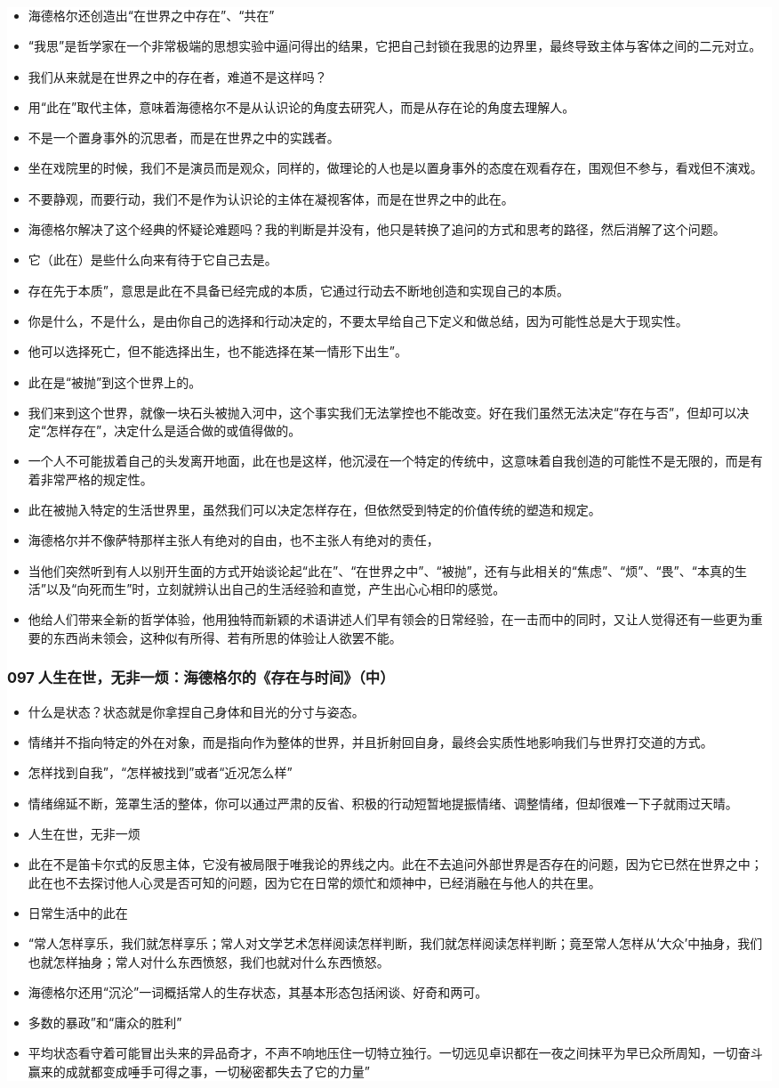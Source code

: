 * 海德格尔还创造出“在世界之中存在”、“共在”

* “我思”是哲学家在一个非常极端的思想实验中逼问得出的结果，它把自己封锁在我思的边界里，最终导致主体与客体之间的二元对立。

* 我们从来就是在世界之中的存在者，难道不是这样吗？

* 用“此在”取代主体，意味着海德格尔不是从认识论的角度去研究人，而是从存在论的角度去理解人。

* 不是一个置身事外的沉思者，而是在世界之中的实践者。

* 坐在戏院里的时候，我们不是演员而是观众，同样的，做理论的人也是以置身事外的态度在观看存在，围观但不参与，看戏但不演戏。

* 不要静观，而要行动，我们不是作为认识论的主体在凝视客体，而是在世界之中的此在。

* 海德格尔解决了这个经典的怀疑论难题吗？我的判断是并没有，他只是转换了追问的方式和思考的路径，然后消解了这个问题。

* 它（此在）是些什么向来有待于它自己去是。

* 存在先于本质”，意思是此在不具备已经完成的本质，它通过行动去不断地创造和实现自己的本质。

* 你是什么，不是什么，是由你自己的选择和行动决定的，不要太早给自己下定义和做总结，因为可能性总是大于现实性。

* 他可以选择死亡，但不能选择出生，也不能选择在某一情形下出生”。

* 此在是“被抛”到这个世界上的。

* 我们来到这个世界，就像一块石头被抛入河中，这个事实我们无法掌控也不能改变。好在我们虽然无法决定“存在与否”，但却可以决定“怎样存在”，决定什么是适合做的或值得做的。

* 一个人不可能拔着自己的头发离开地面，此在也是这样，他沉浸在一个特定的传统中，这意味着自我创造的可能性不是无限的，而是有着非常严格的规定性。

* 此在被抛入特定的生活世界里，虽然我们可以决定怎样存在，但依然受到特定的价值传统的塑造和规定。

* 海德格尔并不像萨特那样主张人有绝对的自由，也不主张人有绝对的责任，

* 当他们突然听到有人以别开生面的方式开始谈论起“此在”、“在世界之中”、“被抛”，还有与此相关的“焦虑”、“烦”、“畏”、“本真的生活”以及“向死而生”时，立刻就辨认出自己的生活经验和直觉，产生出心心相印的感觉。

* 他给人们带来全新的哲学体验，他用独特而新颖的术语讲述人们早有领会的日常经验，在一击而中的同时，又让人觉得还有一些更为重要的东西尚未领会，这种似有所得、若有所思的体验让人欲罢不能。


### 097 人生在世，无非一烦：海德格尔的《存在与时间》（中）

* 什么是状态？状态就是你拿捏自己身体和目光的分寸与姿态。

* 情绪并不指向特定的外在对象，而是指向作为整体的世界，并且折射回自身，最终会实质性地影响我们与世界打交道的方式。

* 怎样找到自我”，“怎样被找到”或者“近况怎么样”

* 情绪绵延不断，笼罩生活的整体，你可以通过严肃的反省、积极的行动短暂地提振情绪、调整情绪，但却很难一下子就雨过天晴。

* 人生在世，无非一烦

* 此在不是笛卡尔式的反思主体，它没有被局限于唯我论的界线之内。此在不去追问外部世界是否存在的问题，因为它已然在世界之中；此在也不去探讨他人心灵是否可知的问题，因为它在日常的烦忙和烦神中，已经消融在与他人的共在里。

* 日常生活中的此在

* “常人怎样享乐，我们就怎样享乐；常人对文学艺术怎样阅读怎样判断，我们就怎样阅读怎样判断；竟至常人怎样从‘大众’中抽身，我们也就怎样抽身；常人对什么东西愤怒，我们也就对什么东西愤怒。

* 海德格尔还用“沉沦”一词概括常人的生存状态，其基本形态包括闲谈、好奇和两可。

* 多数的暴政”和“庸众的胜利”

* 平均状态看守着可能冒出头来的异品奇才，不声不响地压住一切特立独行。一切远见卓识都在一夜之间抹平为早已众所周知，一切奋斗赢来的成就都变成唾手可得之事，一切秘密都失去了它的力量”
